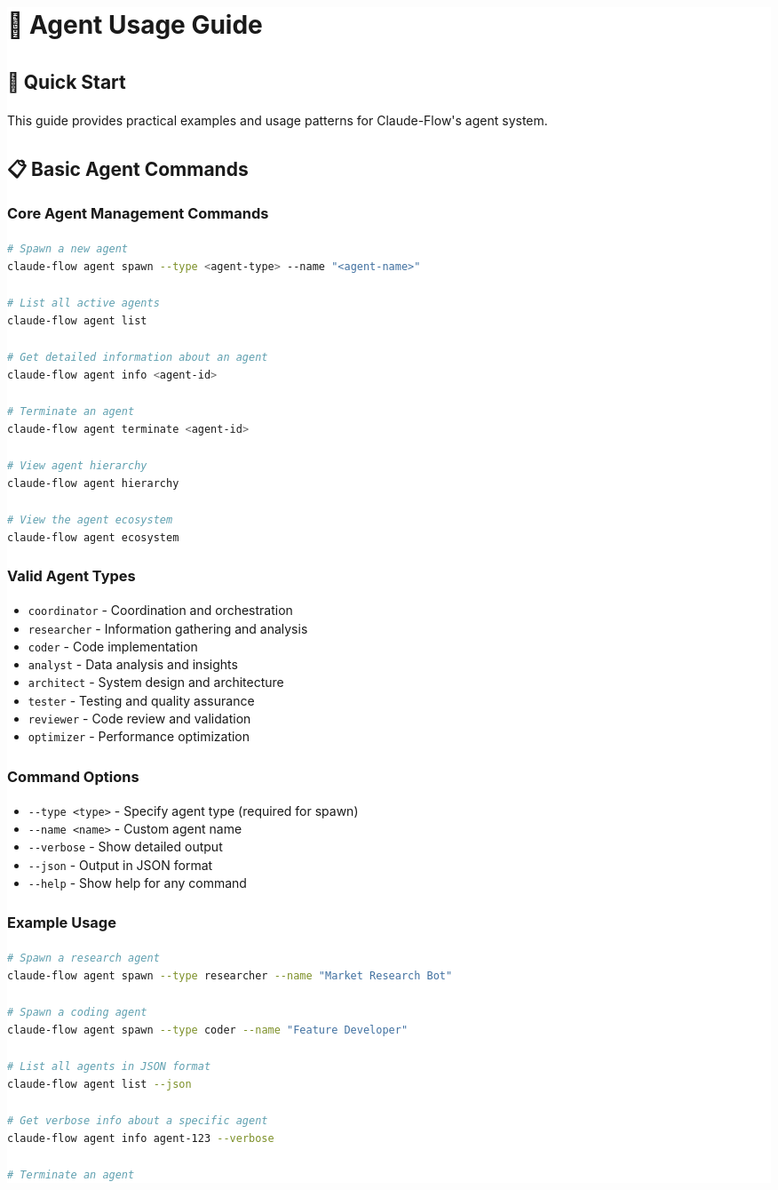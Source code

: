 # 🚀 Agent Usage Guide

## 🎯 **Quick Start**

This guide provides practical examples and usage patterns for Claude-Flow's agent system.

## 📋 **Basic Agent Commands**

### **Core Agent Management Commands**
```bash
# Spawn a new agent
claude-flow agent spawn --type <agent-type> --name "<agent-name>"

# List all active agents
claude-flow agent list

# Get detailed information about an agent
claude-flow agent info <agent-id>

# Terminate an agent
claude-flow agent terminate <agent-id>

# View agent hierarchy
claude-flow agent hierarchy

# View the agent ecosystem
claude-flow agent ecosystem
```

### **Valid Agent Types**
- `coordinator` - Coordination and orchestration
- `researcher` - Information gathering and analysis
- `coder` - Code implementation
- `analyst` - Data analysis and insights
- `architect` - System design and architecture
- `tester` - Testing and quality assurance
- `reviewer` - Code review and validation
- `optimizer` - Performance optimization

### **Command Options**
- `--type <type>` - Specify agent type (required for spawn)
- `--name <name>` - Custom agent name
- `--verbose` - Show detailed output
- `--json` - Output in JSON format
- `--help` - Show help for any command

### **Example Usage**
```bash
# Spawn a research agent
claude-flow agent spawn --type researcher --name "Market Research Bot"

# Spawn a coding agent
claude-flow agent spawn --type coder --name "Feature Developer"

# List all agents in JSON format
claude-flow agent list --json

# Get verbose info about a specific agent
claude-flow agent info agent-123 --verbose

# Terminate an agent
```